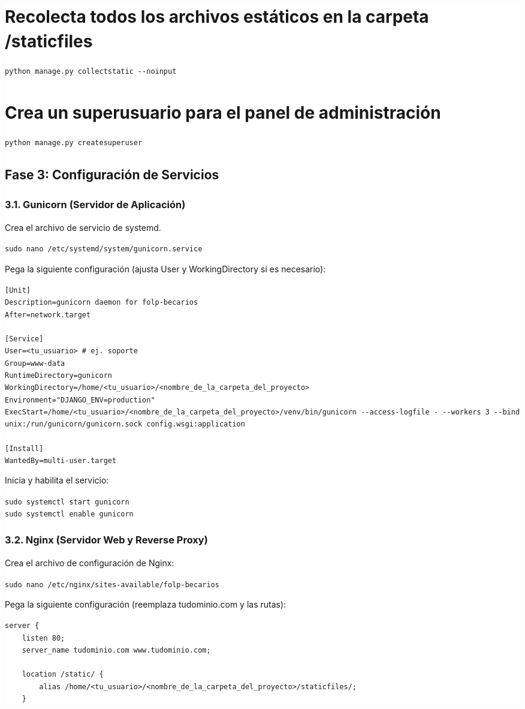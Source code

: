 # Recolecta todos los archivos estáticos en la carpeta /staticfiles

    python manage.py collectstatic --noinput

# Crea un superusuario para el panel de administración

    python manage.py createsuperuser

## Fase 3: Configuración de Servicios

### 3.1. Gunicorn (Servidor de Aplicación)

Crea el archivo de servicio de systemd.

    sudo nano /etc/systemd/system/gunicorn.service

Pega la siguiente configuración (ajusta User y WorkingDirectory si es necesario):

    [Unit]
    Description=gunicorn daemon for folp-becarios
    After=network.target
    
    [Service]
    User=<tu_usuario> # ej. soporte
    Group=www-data
    RuntimeDirectory=gunicorn
    WorkingDirectory=/home/<tu_usuario>/<nombre_de_la_carpeta_del_proyecto>
    Environment="DJANGO_ENV=production"
    ExecStart=/home/<tu_usuario>/<nombre_de_la_carpeta_del_proyecto>/venv/bin/gunicorn --access-logfile - --workers 3 --bind unix:/run/gunicorn/gunicorn.sock config.wsgi:application
    
    [Install]
    WantedBy=multi-user.target

Inicia y habilita el servicio:

    sudo systemctl start gunicorn
    sudo systemctl enable gunicorn

### 3.2. Nginx (Servidor Web y Reverse Proxy)

Crea el archivo de configuración de Nginx:

    sudo nano /etc/nginx/sites-available/folp-becarios

Pega la siguiente configuración (reemplaza tudominio.com y las rutas):

    server {
        listen 80;
        server_name tudominio.com www.tudominio.com;
    
        location /static/ {
            alias /home/<tu_usuario>/<nombre_de_la_carpeta_del_proyecto>/staticfiles/;
        }
    